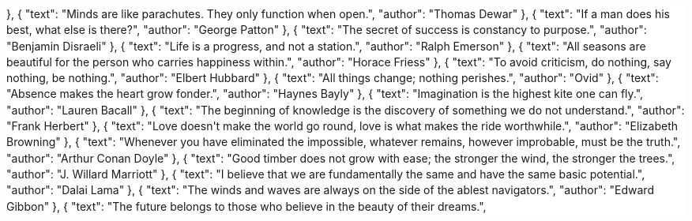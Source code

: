   },
  {
    "text": "Minds are like parachutes. They only function when open.",
    "author": "Thomas Dewar"
  },
  {
    "text": "If a man does his best, what else is there?",
    "author": "George Patton"
  },
  {
    "text": "The secret of success is constancy to purpose.",
    "author": "Benjamin Disraeli"
  },
  {
    "text": "Life is a progress, and not a station.",
    "author": "Ralph Emerson"
  },
  {
    "text": "All seasons are beautiful for the person who carries happiness within.",
    "author": "Horace Friess"
  },
  {
    "text": "To avoid criticism, do nothing, say nothing, be nothing.",
    "author": "Elbert Hubbard"
  },
  {
    "text": "All things change; nothing perishes.",
    "author": "Ovid"
  },
  {
    "text": "Absence makes the heart grow fonder.",
    "author": "Haynes Bayly"
  },
  {
    "text": "Imagination is the highest kite one can fly.",
    "author": "Lauren Bacall"
  },
  {
    "text": "The beginning of knowledge is the discovery of something we do not understand.",
    "author": "Frank Herbert"
  },
  {
    "text": "Love doesn't make the world go round, love is what makes the ride worthwhile.",
    "author": "Elizabeth Browning"
  },
  {
    "text": "Whenever you have eliminated the impossible, whatever remains, however improbable, must be the truth.",
    "author": "Arthur Conan Doyle"
  },
  {
    "text": "Good timber does not grow with ease; the stronger the wind, the stronger the trees.",
    "author": "J. Willard Marriott"
  },
  {
    "text": "I believe that we are fundamentally the same and have the same basic potential.",
    "author": "Dalai Lama"
  },
  {
    "text": "The winds and waves are always on the side of the ablest navigators.",
    "author": "Edward Gibbon"
  },
  {
    "text": "The future belongs to those who believe in the beauty of their dreams.",